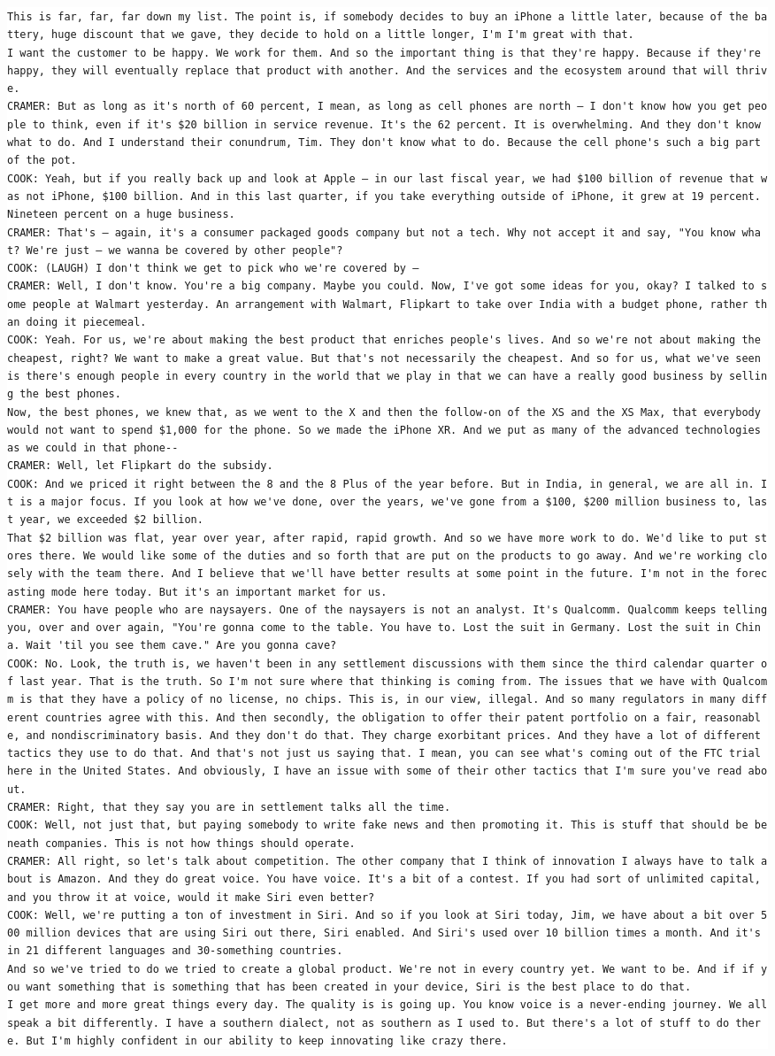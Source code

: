     This is far, far, far down my list. The point is, if somebody decides to buy an iPhone a little later, because of the battery, huge discount that we gave, they decide to hold on a little longer, I'm I'm great with that.  
    I want the customer to be happy. We work for them. And so the important thing is that they're happy. Because if they're happy, they will eventually replace that product with another. And the services and the ecosystem around that will thrive.  
    CRAMER: But as long as it's north of 60 percent, I mean, as long as cell phones are north — I don't know how you get people to think, even if it's $20 billion in service revenue. It's the 62 percent. It is overwhelming. And they don't know what to do. And I understand their conundrum, Tim. They don't know what to do. Because the cell phone's such a big part of the pot.  
    COOK: Yeah, but if you really back up and look at Apple — in our last fiscal year, we had $100 billion of revenue that was not iPhone, $100 billion. And in this last quarter, if you take everything outside of iPhone, it grew at 19 percent. Nineteen percent on a huge business.  
    CRAMER: That's — again, it's a consumer packaged goods company but not a tech. Why not accept it and say, "You know what? We're just — we wanna be covered by other people"?  
    COOK: (LAUGH) I don't think we get to pick who we're covered by —  
    CRAMER: Well, I don't know. You're a big company. Maybe you could. Now, I've got some ideas for you, okay? I talked to some people at Walmart yesterday. An arrangement with Walmart, Flipkart to take over India with a budget phone, rather than doing it piecemeal.  
    COOK: Yeah. For us, we're about making the best product that enriches people's lives. And so we're not about making the cheapest, right? We want to make a great value. But that's not necessarily the cheapest. And so for us, what we've seen is there's enough people in every country in the world that we play in that we can have a really good business by selling the best phones.  
    Now, the best phones, we knew that, as we went to the X and then the follow-on of the XS and the XS Max, that everybody would not want to spend $1,000 for the phone. So we made the iPhone XR. And we put as many of the advanced technologies as we could in that phone--  
    CRAMER: Well, let Flipkart do the subsidy.  
    COOK: And we priced it right between the 8 and the 8 Plus of the year before. But in India, in general, we are all in. It is a major focus. If you look at how we've done, over the years, we've gone from a $100, $200 million business to, last year, we exceeded $2 billion.  
    That $2 billion was flat, year over year, after rapid, rapid growth. And so we have more work to do. We'd like to put stores there. We would like some of the duties and so forth that are put on the products to go away. And we're working closely with the team there. And I believe that we'll have better results at some point in the future. I'm not in the forecasting mode here today. But it's an important market for us.  
    CRAMER: You have people who are naysayers. One of the naysayers is not an analyst. It's Qualcomm. Qualcomm keeps telling you, over and over again, "You're gonna come to the table. You have to. Lost the suit in Germany. Lost the suit in China. Wait 'til you see them cave." Are you gonna cave?  
    COOK: No. Look, the truth is, we haven't been in any settlement discussions with them since the third calendar quarter of last year. That is the truth. So I'm not sure where that thinking is coming from. The issues that we have with Qualcomm is that they have a policy of no license, no chips. This is, in our view, illegal. And so many regulators in many different countries agree with this. And then secondly, the obligation to offer their patent portfolio on a fair, reasonable, and nondiscriminatory basis. And they don't do that. They charge exorbitant prices. And they have a lot of different tactics they use to do that. And that's not just us saying that. I mean, you can see what's coming out of the FTC trial here in the United States. And obviously, I have an issue with some of their other tactics that I'm sure you've read about.  
    CRAMER: Right, that they say you are in settlement talks all the time.  
    COOK: Well, not just that, but paying somebody to write fake news and then promoting it. This is stuff that should be beneath companies. This is not how things should operate.  
    CRAMER: All right, so let's talk about competition. The other company that I think of innovation I always have to talk about is Amazon. And they do great voice. You have voice. It's a bit of a contest. If you had sort of unlimited capital, and you throw it at voice, would it make Siri even better?  
    COOK: Well, we're putting a ton of investment in Siri. And so if you look at Siri today, Jim, we have about a bit over 500 million devices that are using Siri out there, Siri enabled. And Siri's used over 10 billion times a month. And it's in 21 different languages and 30-something countries.  
    And so we've tried to do we tried to create a global product. We're not in every country yet. We want to be. And if if you want something that is something that has been created in your device, Siri is the best place to do that.  
    I get more and more great things every day. The quality is is going up. You know voice is a never-ending journey. We all speak a bit differently. I have a southern dialect, not as southern as I used to. But there's a lot of stuff to do there. But I'm highly confident in our ability to keep innovating like crazy there.  